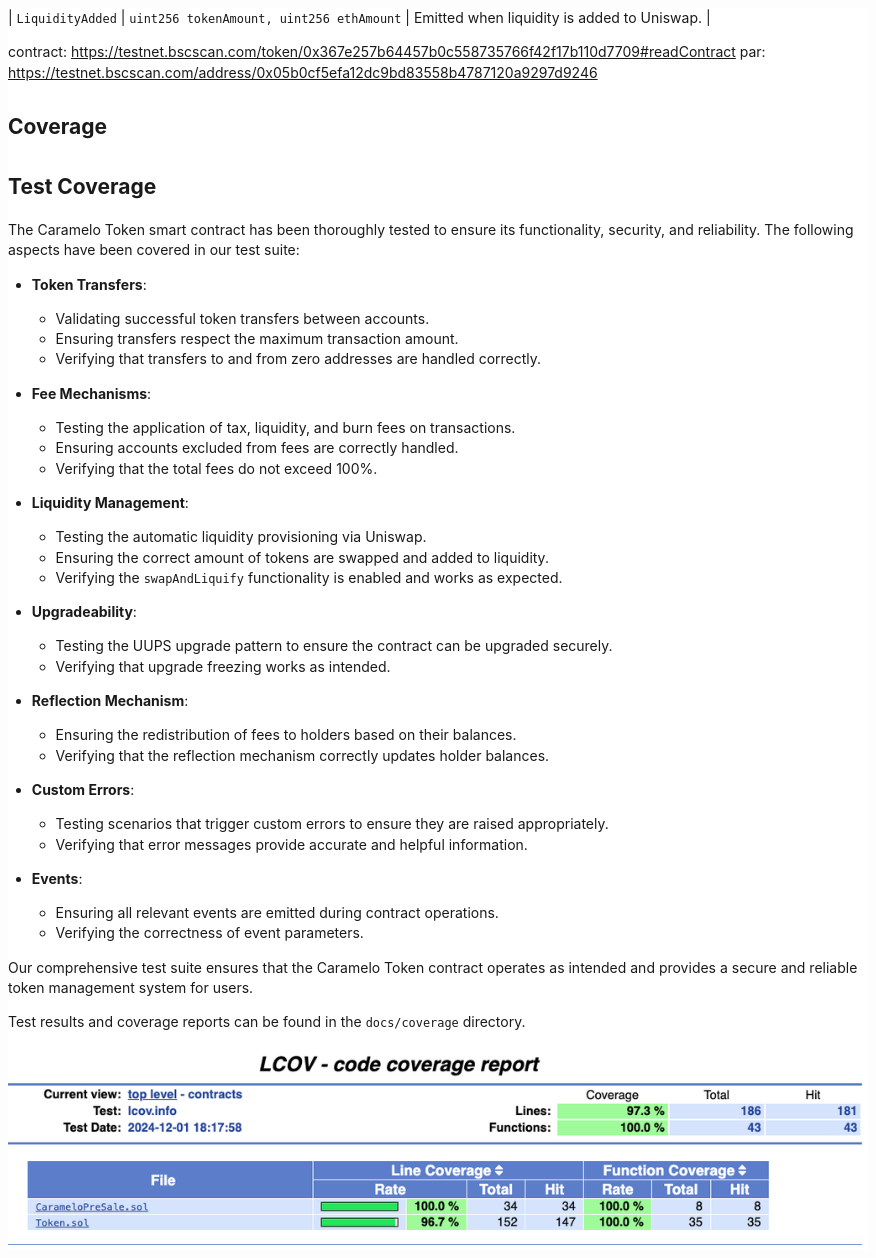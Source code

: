 | `LiquidityAdded`             | `uint256 tokenAmount, uint256 ethAmount`       | Emitted when liquidity is added to Uniswap.                         |




contract:  https://testnet.bscscan.com/token/0x367e257b64457b0c558735766f42f17b110d7709#readContract
par: https://testnet.bscscan.com/address/0x05b0cf5efa12dc9bd83558b4787120a9297d9246


## Coverage

## Test Coverage

The Caramelo Token smart contract has been thoroughly tested to ensure its functionality, security, and reliability. The following aspects have been covered in our test suite:

- **Token Transfers**:
  - Validating successful token transfers between accounts.
  - Ensuring transfers respect the maximum transaction amount.
  - Verifying that transfers to and from zero addresses are handled correctly.

- **Fee Mechanisms**:
  - Testing the application of tax, liquidity, and burn fees on transactions.
  - Ensuring accounts excluded from fees are correctly handled.
  - Verifying that the total fees do not exceed 100%.

- **Liquidity Management**:
  - Testing the automatic liquidity provisioning via Uniswap.
  - Ensuring the correct amount of tokens are swapped and added to liquidity.
  - Verifying the `swapAndLiquify` functionality is enabled and works as expected.

- **Upgradeability**:
  - Testing the UUPS upgrade pattern to ensure the contract can be upgraded securely.
  - Verifying that upgrade freezing works as intended.

- **Reflection Mechanism**:
  - Ensuring the redistribution of fees to holders based on their balances.
  - Verifying that the reflection mechanism correctly updates holder balances.

- **Custom Errors**:
  - Testing scenarios that trigger custom errors to ensure they are raised appropriately.
  - Verifying that error messages provide accurate and helpful information.

- **Events**:
  - Ensuring all relevant events are emitted during contract operations.
  - Verifying the correctness of event parameters.

Our comprehensive test suite ensures that the Caramelo Token contract operates as intended and provides a secure and reliable token management system for users.

Test results and coverage reports can be found in the `docs/coverage` directory.


<p align="center">
  <img src="docs/coverage.png" alt="Descrição da Imagem" />
</p>
